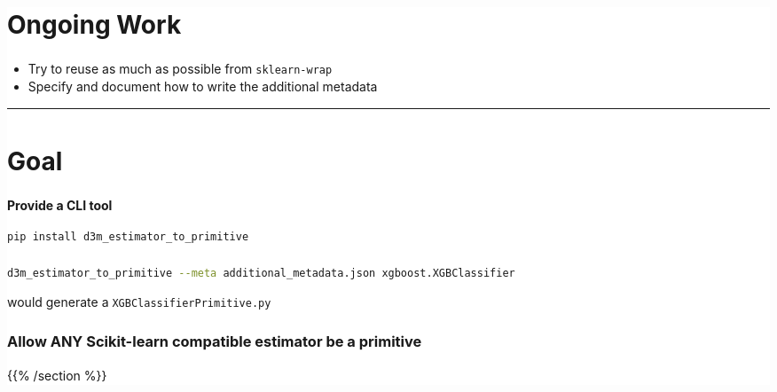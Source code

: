 
# Ongoing Work

- Try to reuse as much as possible from `sklearn-wrap`
- Specify and document how to write the additional metadata

---

# Goal
**Provide a CLI tool**

```bash
pip install d3m_estimator_to_primitive

d3m_estimator_to_primitive --meta additional_metadata.json xgboost.XGBClassifier
```

would generate a `XGBClassifierPrimitive.py`

### **Allow ANY Scikit-learn compatible estimator be a primitive**

{{% /section %}}
